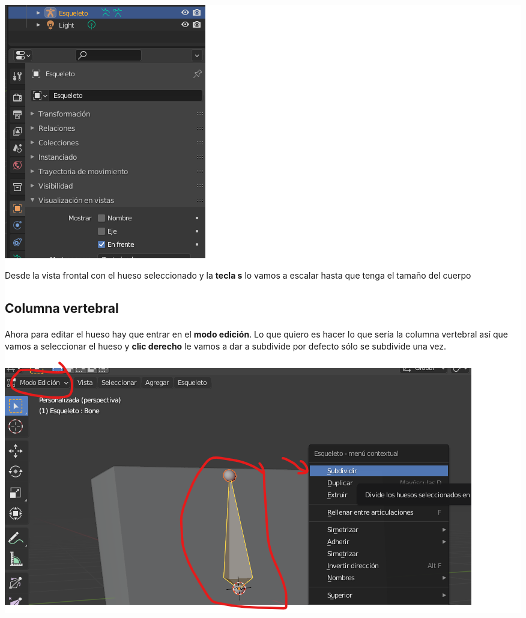 ![imagen](img/image68.png)

Desde la vista frontal con el hueso seleccionado y la **tecla s** lo vamos a escalar hasta que tenga el tamaño del cuerpo

## Columna vertebral

Ahora para editar el hueso hay que entrar en el **modo edición**. Lo que quiero es hacer lo que sería la columna vertebral así que vamos a seleccionar el hueso y **clic derecho** le vamos a dar a subdivide por defecto sólo se subdivide una vez.

![imagen](img/image69.png)
